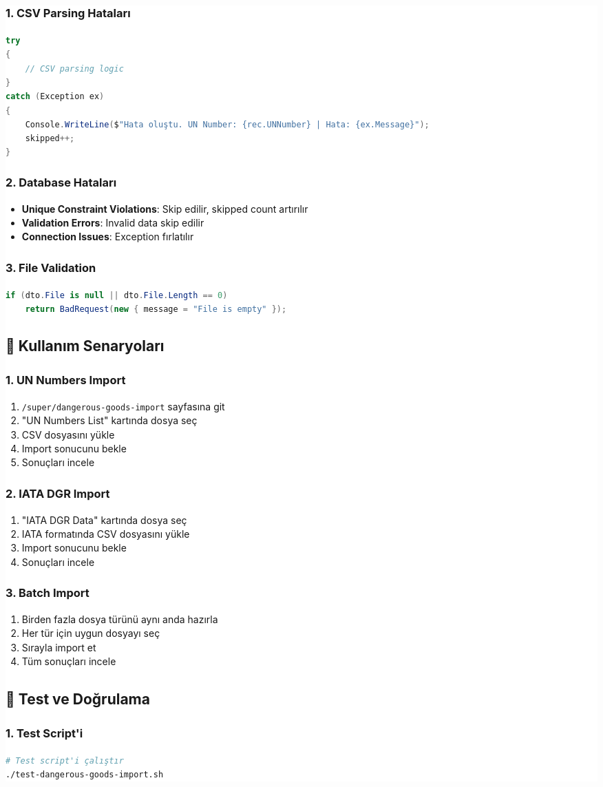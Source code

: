 ### **1. CSV Parsing Hataları**
```csharp
try
{
    // CSV parsing logic
}
catch (Exception ex)
{
    Console.WriteLine($"Hata oluştu. UN Number: {rec.UNNumber} | Hata: {ex.Message}");
    skipped++;
}
```

### **2. Database Hataları**
- **Unique Constraint Violations**: Skip edilir, skipped count artırılır
- **Validation Errors**: Invalid data skip edilir
- **Connection Issues**: Exception fırlatılır

### **3. File Validation**
```csharp
if (dto.File is null || dto.File.Length == 0) 
    return BadRequest(new { message = "File is empty" });
```

## 📱 **Kullanım Senaryoları**

### **1. UN Numbers Import**
1. `/super/dangerous-goods-import` sayfasına git
2. "UN Numbers List" kartında dosya seç
3. CSV dosyasını yükle
4. Import sonucunu bekle
5. Sonuçları incele

### **2. IATA DGR Import**
1. "IATA DGR Data" kartında dosya seç
2. IATA formatında CSV dosyasını yükle
3. Import sonucunu bekle
4. Sonuçları incele

### **3. Batch Import**
1. Birden fazla dosya türünü aynı anda hazırla
2. Her tür için uygun dosyayı seç
3. Sırayla import et
4. Tüm sonuçları incele

## 🧪 **Test ve Doğrulama**

### **1. Test Script'i**
```bash
# Test script'i çalıştır
./test-dangerous-goods-import.sh
```
